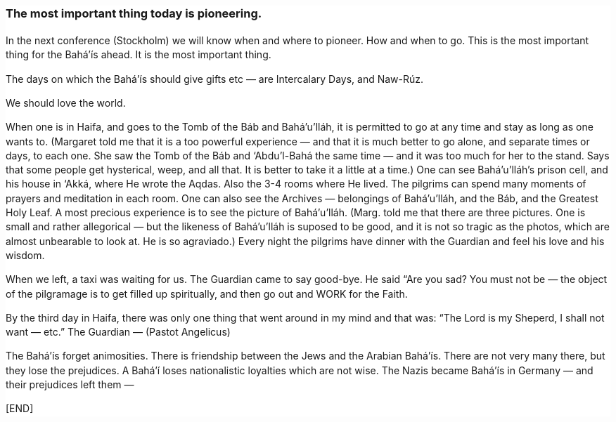 ###  The most important thing today is pioneering. 

In the next conference (Stockholm) we will know when and where to pioneer. How and when to go. This is the most important thing for the Bahá’ís ahead. It is the most important thing.   

The days on which the Bahá’ís should give gifts etc — are Intercalary Days, and Naw-Rúz.   

We should love the world.   

When one is in Haifa, and goes to the Tomb of the Báb and Bahá’u’lláh, it is permitted to go at any time and stay as long as one wants to. (Margaret told me that it is a too powerful experience — and that it is much better to go alone, and separate times or days, to each one. She saw the Tomb of the Báb and ‘Abdu’l-Bahá the same time — and it was too much for her to the stand. Says that some people get hysterical, weep, and all that. It is better to take it a little at a time.) One can see Bahá’u’lláh’s prison cell, and his house in ‘Akká, where He wrote the Aqdas. Also the 3-4 rooms where He lived. The pilgrims can spend many moments of prayers and meditation in each room. One can also see the Archives — belongings of Bahá’u’lláh, and the Báb, and the Greatest Holy Leaf. A most precious experience is to see the picture of Bahá’u’lláh. (Marg. told me that there are three pictures. One is small and rather allegorical — but the likeness of Bahá’u’lláh is suposed to be good, and it is not so tragic as the photos, which are almost unbearable to look at. He is so agraviado.) Every night the pilgrims have dinner with the Guardian and feel his love and his wisdom.   

When we left, a taxi was waiting for us. The Guardian came to say good-bye. He said “Are you sad? You must not be — the object of the pilgramage is to get filled up spiritually, and then go out and WORK for the Faith.   

By the third day in Haifa, there was only one thing that went around in my mind and that was: “The Lord is my Sheperd, I shall not want — etc.” The Guardian — (Pastot Angelicus)   

The Bahá’ís forget animosities. There is friendship between the Jews and the Arabian Bahá’ís. There are not very many there, but they lose the prejudices. A Bahá’í loses nationalistic loyalties which are not wise. The Nazis became Bahá’ís in Germany — and their prejudices left them —   

[END]